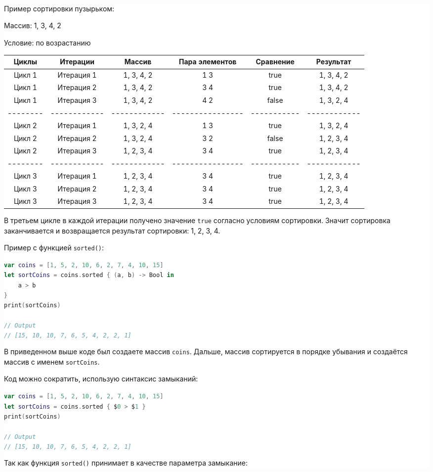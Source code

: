 Пример сортировки пузырьком:

Массив: 1, 3, 4, 2

Условие: по возрастанию

| Циклы  | Итерации   | Массив     | Пара элементов | Сравнение | Результат  | 
|:------:|:----------:|:----------:|:--------------:|:---------:|:----------:|
| Цикл 1 | Итерация 1 | 1, 3, 4, 2 | 1 3            | true      | 1, 3, 4, 2 |
| Цикл 1 | Итерация 2 | 1, 3, 4, 2 | 3 4            | true      | 1, 3, 4, 2 |
| Цикл 1 | Итерация 3 | 1, 3, 4, 2 | 4 2            | false     | 1, 3, 2, 4 |
|--------|------------|------------|----------------|-----------|------------|
| Цикл 2 | Итерация 1 | 1, 3, 2, 4 | 1 3            | true      | 1, 3, 2, 4 |
| Цикл 2 | Итерация 2 | 1, 3, 2, 4 | 3 2            | false     | 1, 2, 3, 4 |
| Цикл 2 | Итерация 3 | 1, 2, 3, 4 | 3 4            | true      | 1, 2, 3, 4 |
|--------|------------|------------|----------------|-----------|------------|
| Цикл 3 | Итерация 1 | 1, 2, 3, 4 | 3 4            | true      | 1, 2, 3, 4 |
| Цикл 3 | Итерация 2 | 1, 2, 3, 4 | 3 4            | true      | 1, 2, 3, 4 |
| Цикл 3 | Итерация 3 | 1, 2, 3, 4 | 3 4            | true      | 1, 2, 3, 4 |


В третьем цикле в каждой итерации получено значение `true` согласно условиям сортировки. Значит сортировка заканчивается и возвращается результат сортировки: 1, 2, 3, 4.

Пример с функцией `sorted()`:

```swift
var coins = [1, 5, 2, 10, 6, 2, 7, 4, 10, 15]
let sortCoins = coins.sorted { (a, b) -> Bool in
    a > b
}
print(sortCoins)

// Output
// [15, 10, 10, 7, 6, 5, 4, 2, 2, 1]
```

В приведенном выше коде был создаете массив `coins`. Дальше, массив сортируется в порядке убывания и создаётся массив с именем `sortCoins`.

Код можно сократить, использую синтаксис замыканий:

```swift
var coins = [1, 5, 2, 10, 6, 2, 7, 4, 10, 15]
let sortCoins = coins.sorted { $0 > $1 }
print(sortCoins)

// Output
// [15, 10, 10, 7, 6, 5, 4, 2, 2, 1]
```

Так как функция `sorted()` принимает в качестве параметра замыкание:
